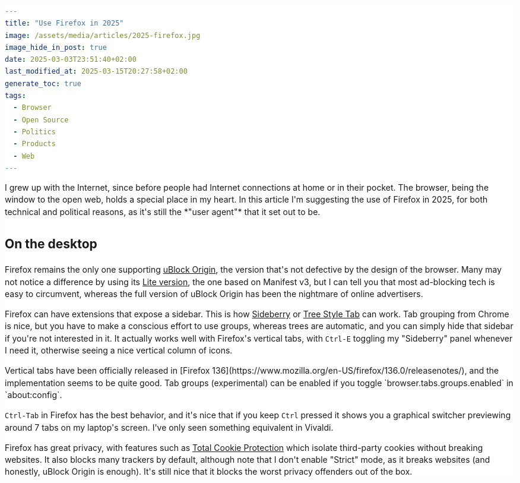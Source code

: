 ```yaml
---
title: "Use Firefox in 2025"
image: /assets/media/articles/2025-firefox.jpg
image_hide_in_post: true
date: 2025-03-03T23:51:40+02:00
last_modified_at: 2025-03-15T20:27:58+02:00
generate_toc: true
tags:
  - Browser
  - Open Source
  - Politics
  - Products
  - Web
---
```


<p class="intro" markdown="1">
  I grew up with the Internet, since before people had Internet connections at home or in their pocket. The browser, being the window to the open web, holds a special place in my heart. In this article I'm suggesting the use of Firefox in 2025, for both technical and political reasons, as it's still the *"user agent"* that it set out to be.
</p>

## On the desktop

Firefox remains the only one supporting [uBlock Origin](https://github.com/gorhill/uBlock), the version that's not defective by the design of the browser. Many may not notice a difference by using its [Lite version](https://github.com/uBlockOrigin/uBOL-home), the one based on Manifest v3, but I can tell you that most ad-blocking tech is easy to circumvent, whereas the full version of uBlock Origin has been the nightmare of online advertisers.

Firefox can have extensions that expose a sidebar. This is how [Sideberry](https://addons.mozilla.org/en-US/firefox/addon/sidebery/) or [Tree Style Tab](https://addons.mozilla.org/en-US/firefox/addon/tree-style-tab/) can work. Tab grouping from Chrome is nice, but you have to make a conscious effort to use groups, whereas trees are automatic, and you can simply hide that sidebar if you're not interested in it. It actually works well with Firefox's vertical tabs, with `Ctrl-E` toggling my "Sideberry" panel whenever I need it, otherwise seeing a nice vertical column of icons.

<p class="info-bubble" markdown="1">
  Vertical tabs have been officially released in [Firefox 136](https://www.mozilla.org/en-US/firefox/136.0/releasenotes/), and the implementation seems to be quite good. Tab groups (experimental) can be enabled if you toggle `browser.tabs.groups.enabled` in `about:config`.
</p>

`Ctrl-Tab` in Firefox has the best behavior, and it's nice that if you keep `Ctrl` pressed it shows you a graphical switcher previewing around 7 tabs on my laptop's screen. I've only seen something equivalent in Vivaldi.

Firefox has great privacy, with features such as [Total Cookie Protection](https://blog.mozilla.org/en/products/firefox/firefox-rolls-out-total-cookie-protection-by-default-to-all-users-worldwide/) which isolate third-party cookies without breaking websites. It also blocks many trackers by default, although note that I don't enable "Strict" mode, as it breaks websites (and honestly, uBlock Origin is enough). It's still nice that it blocks the worst privacy offenders out of the box.
